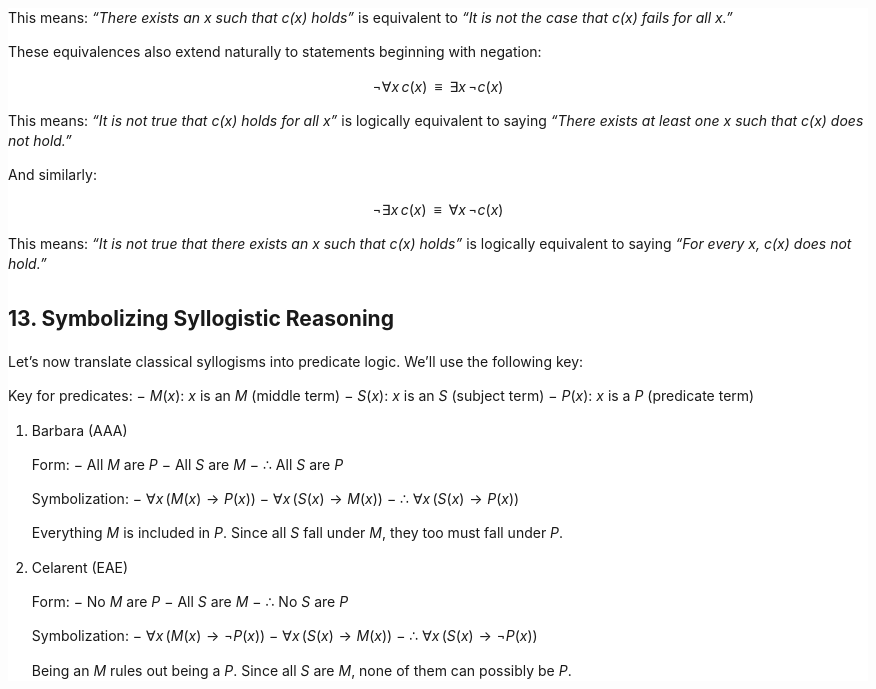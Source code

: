 This means: *“There exists an $x$ such that $c(x)$ holds”* is equivalent to *“It is not the case that $c(x)$ fails for all $x$.”*

These equivalences also extend naturally to statements beginning with negation:

$$
\lnot \forall x \, c(x) \;\;\equiv\;\; \exists x \, \lnot c(x)
$$

This means: *“It is not true that $c(x)$ holds for all $x$”* is logically equivalent to saying *“There exists at least one $x$ such that $c(x)$ does not hold.”*

And similarly:

$$
\lnot \exists x \, c(x) \;\;\equiv\;\; \forall x \, \lnot c(x)
$$

This means: *“It is not true that there exists an $x$ such that $c(x)$ holds”* is logically equivalent to saying *“For every $x$, $c(x)$ does not hold.”*

## 13. Symbolizing Syllogistic Reasoning

Let’s now translate classical syllogisms into predicate logic. We’ll use the following key:

Key for predicates:
− $M(x)$: $x$ is an $M$ (middle term)
− $S(x)$: $x$ is an $S$ (subject term)
− $P(x)$: $x$ is a $P$ (predicate term)

1. Barbara (AAA)

    Form:
    − All $M$ are $P$
    − All $S$ are $M$
    − $\therefore$ All $S$ are $P$

    Symbolization:
    − $\forall x \, (M(x) \rightarrow P(x))$
    − $\forall x \, (S(x) \rightarrow M(x))$
    − $\therefore$ $\forall x \, (S(x) \rightarrow P(x))$

    Everything $M$ is included in $P$. Since all $S$ fall under $M$, they too must fall under $P$.

2. Celarent (EAE)

    Form:
    − No $M$ are $P$
    − All $S$ are $M$
    − $\therefore$ No $S$ are $P$

    Symbolization:
    − $\forall x \, (M(x) \rightarrow \lnot P(x))$
    − $\forall x \, (S(x) \rightarrow M(x))$
    − $\therefore$ $\forall x \, (S(x) \rightarrow \lnot P(x))$

    Being an $M$ rules out being a $P$. Since all $S$ are $M$, none of them can possibly be $P$.
